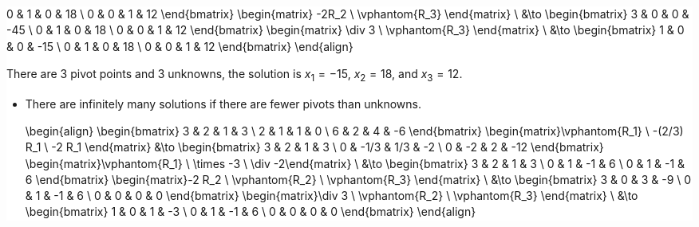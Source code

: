   0 & 1 & 0 & 18 \\
  0 & 0 & 1 & 12
  \end{bmatrix}
  \begin{matrix} -2R_2 \\ \vphantom{R_3} \end{matrix} \\
  &\to \begin{bmatrix}
  3 & 0 & 0 & -45 \\
  0 & 1 & 0 & 18 \\
  0 & 0 & 1 & 12
  \end{bmatrix}
  \begin{matrix} \div 3 \\ \vphantom{R_3} \end{matrix} \\
  &\to \begin{bmatrix}
  1 & 0 & 0 & -15 \\
  0 & 1 & 0 & 18 \\
  0 & 0 & 1 & 12
  \end{bmatrix}
  \end{align}

  There are 3 pivot points and 3 unknowns, the solution is $x_1 = -15$,
  $x_2 = 18$, and $x_3 = 12$.

- There are infinitely many solutions if there are fewer pivots than unknowns.

  \begin{align}
  \begin{bmatrix}
  3 & 2 & 1 & 3 \\
  2 & 1 & 1 & 0 \\
  6 & 2 & 4 & -6
  \end{bmatrix}
  \begin{matrix}\vphantom{R_1} \\ -(2/3) R_1 \\ -2 R_1 \end{matrix}
  &\to \begin{bmatrix}
  3 & 2 & 1 & 3 \\
  0 & -1/3 & 1/3 & -2 \\
  0 & -2 & 2 & -12
  \end{bmatrix}
  \begin{matrix}\vphantom{R_1} \\ \times -3 \\ \div -2\end{matrix} \\
  &\to \begin{bmatrix}
  3 & 2 & 1 & 3 \\
  0 & 1 & -1 & 6 \\
  0 & 1 & -1 & 6
  \end{bmatrix}
  \begin{matrix}-2 R_2 \\ \vphantom{R_2} \\ \vphantom{R_3} \end{matrix} \\
  &\to \begin{bmatrix}
  3 & 0 & 3 & -9 \\
  0 & 1 & -1 & 6 \\
  0 & 0 & 0 & 0
  \end{bmatrix}
  \begin{matrix}\div 3 \\ \vphantom{R_2} \\ \vphantom{R_3} \end{matrix} \\
  &\to \begin{bmatrix}
  1 & 0 & 1 & -3 \\
  0 & 1 & -1 & 6 \\
  0 & 0 & 0 & 0
  \end{bmatrix}
  \end{align}
